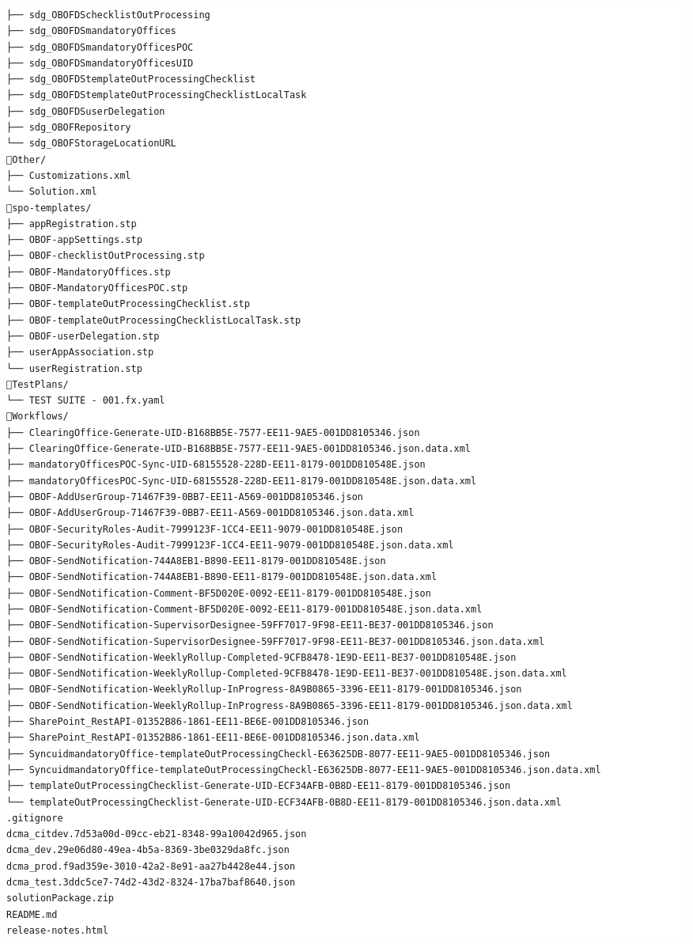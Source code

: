 ```shell
├── sdg_OBOFDSchecklistOutProcessing
├── sdg_OBOFDSmandatoryOffices
├── sdg_OBOFDSmandatoryOfficesPOC
├── sdg_OBOFDSmandatoryOfficesUID
├── sdg_OBOFDStemplateOutProcessingChecklist
├── sdg_OBOFDStemplateOutProcessingChecklistLocalTask
├── sdg_OBOFDSuserDelegation
├── sdg_OBOFRepository
└── sdg_OBOFStorageLocationURL
📁Other/
├── Customizations.xml
└── Solution.xml
📁spo-templates/
├── appRegistration.stp
├── OBOF-appSettings.stp
├── OBOF-checklistOutProcessing.stp
├── OBOF-MandatoryOffices.stp
├── OBOF-MandatoryOfficesPOC.stp
├── OBOF-templateOutProcessingChecklist.stp
├── OBOF-templateOutProcessingChecklistLocalTask.stp
├── OBOF-userDelegation.stp
├── userAppAssociation.stp
└── userRegistration.stp
📁TestPlans/
└── TEST SUITE - 001.fx.yaml
📁Workflows/
├── ClearingOffice-Generate-UID-B168BB5E-7577-EE11-9AE5-001DD8105346.json
├── ClearingOffice-Generate-UID-B168BB5E-7577-EE11-9AE5-001DD8105346.json.data.xml
├── mandatoryOfficesPOC-Sync-UID-68155528-228D-EE11-8179-001DD810548E.json
├── mandatoryOfficesPOC-Sync-UID-68155528-228D-EE11-8179-001DD810548E.json.data.xml
├── OBOF-AddUserGroup-71467F39-0BB7-EE11-A569-001DD8105346.json
├── OBOF-AddUserGroup-71467F39-0BB7-EE11-A569-001DD8105346.json.data.xml
├── OBOF-SecurityRoles-Audit-7999123F-1CC4-EE11-9079-001DD810548E.json
├── OBOF-SecurityRoles-Audit-7999123F-1CC4-EE11-9079-001DD810548E.json.data.xml
├── OBOF-SendNotification-744A8EB1-B890-EE11-8179-001DD810548E.json
├── OBOF-SendNotification-744A8EB1-B890-EE11-8179-001DD810548E.json.data.xml
├── OBOF-SendNotification-Comment-BF5D020E-0092-EE11-8179-001DD810548E.json
├── OBOF-SendNotification-Comment-BF5D020E-0092-EE11-8179-001DD810548E.json.data.xml
├── OBOF-SendNotification-SupervisorDesignee-59FF7017-9F98-EE11-BE37-001DD8105346.json
├── OBOF-SendNotification-SupervisorDesignee-59FF7017-9F98-EE11-BE37-001DD8105346.json.data.xml
├── OBOF-SendNotification-WeeklyRollup-Completed-9CFB8478-1E9D-EE11-BE37-001DD810548E.json
├── OBOF-SendNotification-WeeklyRollup-Completed-9CFB8478-1E9D-EE11-BE37-001DD810548E.json.data.xml
├── OBOF-SendNotification-WeeklyRollup-InProgress-8A9B0865-3396-EE11-8179-001DD8105346.json
├── OBOF-SendNotification-WeeklyRollup-InProgress-8A9B0865-3396-EE11-8179-001DD8105346.json.data.xml
├── SharePoint_RestAPI-01352B86-1861-EE11-BE6E-001DD8105346.json
├── SharePoint_RestAPI-01352B86-1861-EE11-BE6E-001DD8105346.json.data.xml
├── SyncuidmandatoryOffice-templateOutProcessingCheckl-E63625DB-8077-EE11-9AE5-001DD8105346.json
├── SyncuidmandatoryOffice-templateOutProcessingCheckl-E63625DB-8077-EE11-9AE5-001DD8105346.json.data.xml
├── templateOutProcessingChecklist-Generate-UID-ECF34AFB-0B8D-EE11-8179-001DD8105346.json
└── templateOutProcessingChecklist-Generate-UID-ECF34AFB-0B8D-EE11-8179-001DD8105346.json.data.xml
.gitignore
dcma_citdev.7d53a00d-09cc-eb21-8348-99a10042d965.json
dcma_dev.29e06d80-49ea-4b5a-8369-3be0329da8fc.json
dcma_prod.f9ad359e-3010-42a2-8e91-aa27b4428e44.json
dcma_test.3ddc5ce7-74d2-43d2-8324-17ba7baf8640.json
solutionPackage.zip
README.md
release-notes.html
```